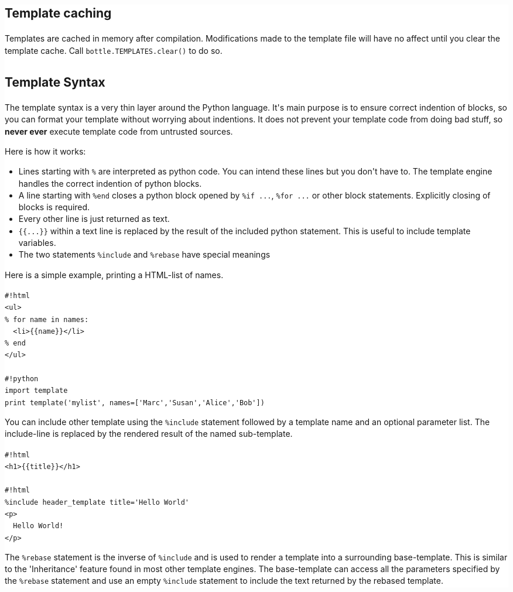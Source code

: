 


## Template caching

Templates are cached in memory after compilation. Modifications made to 
the template file will have no affect until you clear the template 
cache. Call `bottle.TEMPLATES.clear()` to do so.




## Template Syntax

The template syntax is a very thin layer around the Python language. It's main purpose is to ensure correct indention of blocks, so you can format your template without worrying about indentions. It does not prevent your template code from doing bad stuff, so **never ever** execute template code from untrusted sources. 

Here is how it works:

  * Lines starting with `%` are interpreted as python code. You can intend these lines but you don't have to. The template engine handles the correct indention of python blocks.
  * A line starting with `%end` closes a python block opened by `%if ...`, `%for ...` or other block statements. Explicitly closing of blocks is required.
  * Every other line is just returned as text.
  * `{{...}}` within a text line is replaced by the result of the included python statement. This is useful to include template variables.
  * The two statements `%include` and `%rebase` have special meanings

Here is a simple example, printing a HTML-list of names.

    #!html
    <ul>
    % for name in names:
      <li>{{name}}</li>
    % end
    </ul>

    #!python
    import template
    print template('mylist', names=['Marc','Susan','Alice','Bob'])

You can include other template using the `%include` statement followed by a template name and an optional parameter list. The include-line is replaced by the rendered result of the named sub-template.

    #!html
    <h1>{{title}}</h1>

    #!html
    %include header_template title='Hello World'
    <p>
      Hello World!
    </p>

The `%rebase` statement is the inverse of `%include` and is used to render a template into a surrounding base-template. This is similar to the 'Inheritance' feature found in most other template engines. The base-template can access all the parameters specified by the `%rebase` statement and use an empty `%include` statement to include the text returned by the rebased template.


  [apache]: http://www.apache.org/
  [cherrypy]: http://www.cherrypy.org/
  [decorator]: http://docs.python.org/glossary.html#term-decorator
  [fapws3]: http://github.com/william-os4y/fapws3
  [flup]: http://trac.saddi.com/flup
  [http_code]: http://www.w3.org/Protocols/rfc2616/rfc2616-sec10.html
  [http_method]: http://www.w3.org/Protocols/rfc2616/rfc2616-sec9.html
  [mako]: http://www.makotemplates.org/
  [mod_wsgi]: http://code.google.com/p/modwsgi/
  [paste]: http://pythonpaste.org/
  [wsgi]: http://www.wsgi.org/wsgi/
